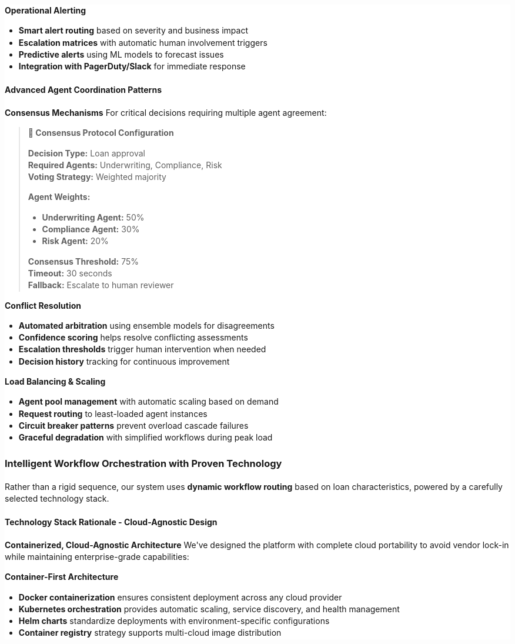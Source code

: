 **Operational Alerting**
- **Smart alert routing** based on severity and business impact
- **Escalation matrices** with automatic human involvement triggers
- **Predictive alerts** using ML models to forecast issues
- **Integration with PagerDuty/Slack** for immediate response

#### Advanced Agent Coordination Patterns

**Consensus Mechanisms**
For critical decisions requiring multiple agent agreement:

> **🤝 Consensus Protocol Configuration**
>
> **Decision Type:** Loan approval  
> **Required Agents:** Underwriting, Compliance, Risk  
> **Voting Strategy:** Weighted majority
>
> **Agent Weights:**
> - **Underwriting Agent:** 50%
> - **Compliance Agent:** 30%  
> - **Risk Agent:** 20%
>
> **Consensus Threshold:** 75%  
> **Timeout:** 30 seconds  
> **Fallback:** Escalate to human reviewer

**Conflict Resolution**
- **Automated arbitration** using ensemble models for disagreements
- **Confidence scoring** helps resolve conflicting assessments
- **Escalation thresholds** trigger human intervention when needed
- **Decision history** tracking for continuous improvement

**Load Balancing & Scaling**
- **Agent pool management** with automatic scaling based on demand
- **Request routing** to least-loaded agent instances
- **Circuit breaker patterns** prevent overload cascade failures
- **Graceful degradation** with simplified workflows during peak load

### Intelligent Workflow Orchestration with Proven Technology

Rather than a rigid sequence, our system uses **dynamic workflow routing** based on loan characteristics, powered by a carefully selected technology stack.

#### Technology Stack Rationale - Cloud-Agnostic Design

**Containerized, Cloud-Agnostic Architecture**
We've designed the platform with complete cloud portability to avoid vendor lock-in while maintaining enterprise-grade capabilities:

**Container-First Architecture**
- **Docker containerization** ensures consistent deployment across any cloud provider
- **Kubernetes orchestration** provides automatic scaling, service discovery, and health management
- **Helm charts** standardize deployments with environment-specific configurations
- **Container registry** strategy supports multi-cloud image distribution
